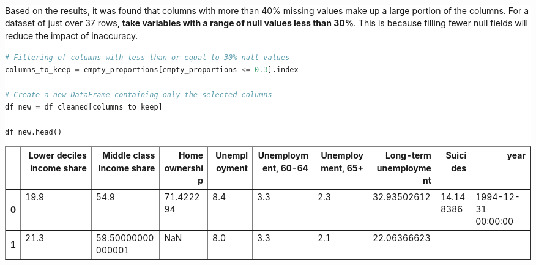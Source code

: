 Based on the results, it was found that columns with more than 40% missing values make up a large portion of the columns.
For a dataset of just over 37 rows, **take variables with a range of null values less than 30%**. This is because filling fewer null fields will reduce the impact of inaccuracy.

```python
# Filtering of columns with less than or equal to 30% null values
columns_to_keep = empty_proportions[empty_proportions <= 0.3].index

# Create a new DataFrame containing only the selected columns
df_new = df_cleaned[columns_to_keep]

df_new.head()
```

<div>
<style scoped>
    .dataframe tbody tr th:only-of-type {
        vertical-align: middle;
    }

    .dataframe tbody tr th {
        vertical-align: top;
    }

    .dataframe thead th {
        text-align: right;
    }
</style>
<table border="1" class="dataframe">
  <thead>
    <tr style="text-align: right;">
      <th></th>
      <th>Lower deciles income share</th>
      <th>Middle class income share</th>
      <th>Home ownership</th>
      <th>Unemployment</th>
      <th>Unemployment, 60-64</th>
      <th>Unemployment, 65+</th>
      <th>Long-term unemployment</th>
      <th>Suicides</th>
      <th>year</th>
    </tr>
  </thead>
  <tbody>
    <tr>
      <th>0</th>
      <td>19.9</td>
      <td>54.9</td>
      <td>71.422294</td>
      <td>8.4</td>
      <td>3.3</td>
      <td>2.3</td>
      <td>32.93502612</td>
      <td>14.148386</td>
      <td>1994-12-31 00:00:00</td>
    </tr>
    <tr>
      <th>1</th>
      <td>21.3</td>
      <td>59.50000000000001</td>
      <td>NaN</td>
      <td>8.0</td>
      <td>3.3</td>
      <td>2.1</td>
      <td>22.06366623</td>